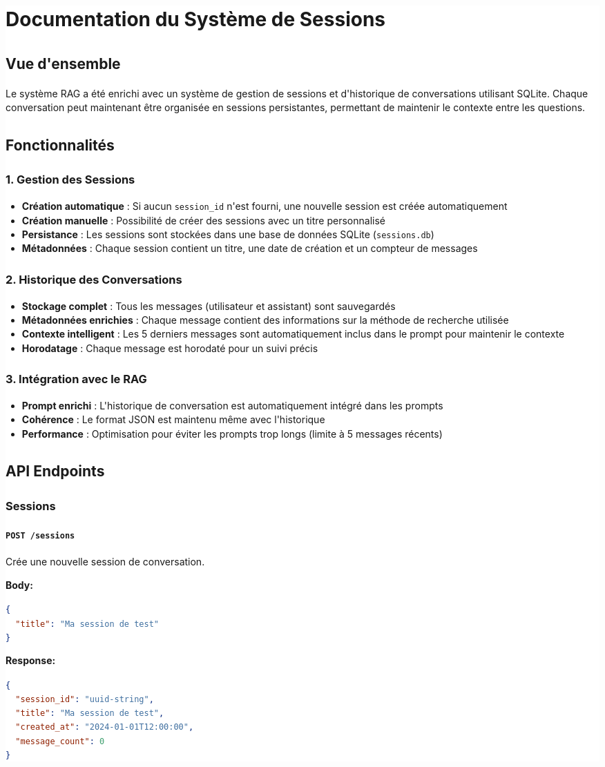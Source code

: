 # Documentation du Système de Sessions

## Vue d'ensemble

Le système RAG a été enrichi avec un système de gestion de sessions et d'historique de conversations utilisant SQLite. Chaque conversation peut maintenant être organisée en sessions persistantes, permettant de maintenir le contexte entre les questions.

## Fonctionnalités

### 1. Gestion des Sessions
- **Création automatique** : Si aucun `session_id` n'est fourni, une nouvelle session est créée automatiquement
- **Création manuelle** : Possibilité de créer des sessions avec un titre personnalisé
- **Persistance** : Les sessions sont stockées dans une base de données SQLite (`sessions.db`)
- **Métadonnées** : Chaque session contient un titre, une date de création et un compteur de messages

### 2. Historique des Conversations
- **Stockage complet** : Tous les messages (utilisateur et assistant) sont sauvegardés
- **Métadonnées enrichies** : Chaque message contient des informations sur la méthode de recherche utilisée
- **Contexte intelligent** : Les 5 derniers messages sont automatiquement inclus dans le prompt pour maintenir le contexte
- **Horodatage** : Chaque message est horodaté pour un suivi précis

### 3. Intégration avec le RAG
- **Prompt enrichi** : L'historique de conversation est automatiquement intégré dans les prompts
- **Cohérence** : Le format JSON est maintenu même avec l'historique
- **Performance** : Optimisation pour éviter les prompts trop longs (limite à 5 messages récents)

## API Endpoints

### Sessions

#### `POST /sessions`
Crée une nouvelle session de conversation.

**Body:**
```json
{
  "title": "Ma session de test"
}
```

**Response:**
```json
{
  "session_id": "uuid-string",
  "title": "Ma session de test",
  "created_at": "2024-01-01T12:00:00",
  "message_count": 0
}
```
